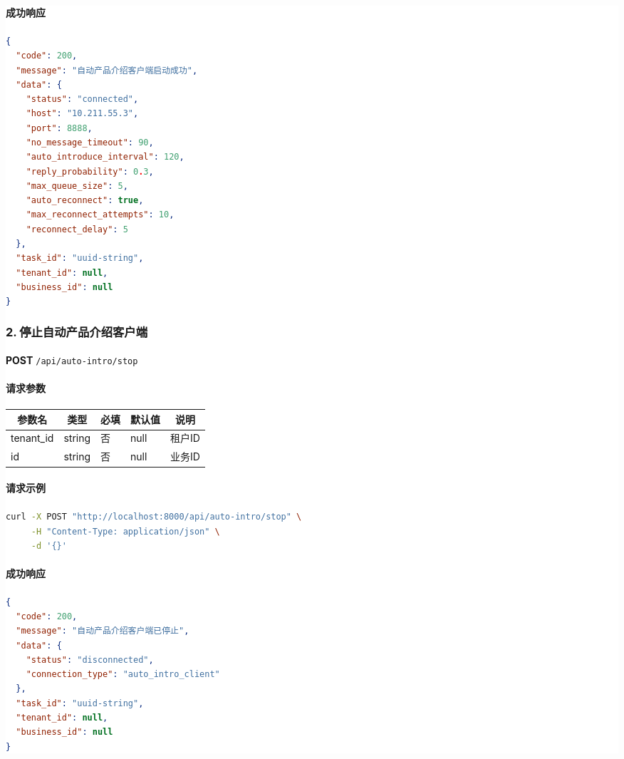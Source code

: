 #### 成功响应

```json
{
  "code": 200,
  "message": "自动产品介绍客户端启动成功",
  "data": {
    "status": "connected",
    "host": "10.211.55.3",
    "port": 8888,
    "no_message_timeout": 90,
    "auto_introduce_interval": 120,
    "reply_probability": 0.3,
    "max_queue_size": 5,
    "auto_reconnect": true,
    "max_reconnect_attempts": 10,
    "reconnect_delay": 5
  },
  "task_id": "uuid-string",
  "tenant_id": null,
  "business_id": null
}
```

### 2. 停止自动产品介绍客户端

**POST** `/api/auto-intro/stop`

#### 请求参数

| 参数名 | 类型 | 必填 | 默认值 | 说明 |
|--------|------|------|--------|------|
| tenant_id | string | 否 | null | 租户ID |
| id | string | 否 | null | 业务ID |

#### 请求示例

```bash
curl -X POST "http://localhost:8000/api/auto-intro/stop" \
     -H "Content-Type: application/json" \
     -d '{}'
```

#### 成功响应

```json
{
  "code": 200,
  "message": "自动产品介绍客户端已停止",
  "data": {
    "status": "disconnected",
    "connection_type": "auto_intro_client"
  },
  "task_id": "uuid-string",
  "tenant_id": null,
  "business_id": null
}
```
